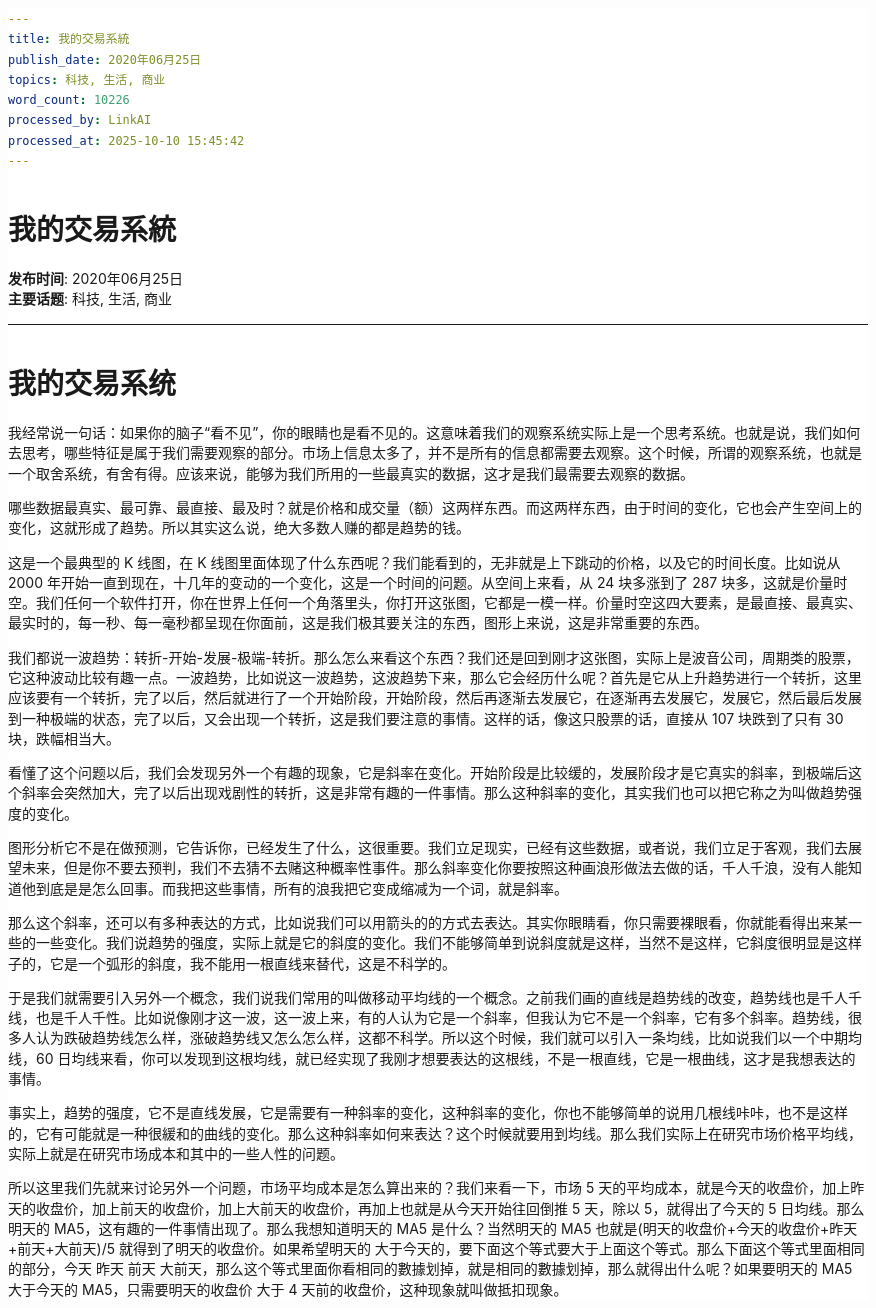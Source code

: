 ```yaml
---
title: 我的交易系統
publish_date: 2020年06月25日
topics: 科技, 生活, 商业
word_count: 10226
processed_by: LinkAI
processed_at: 2025-10-10 15:45:42
---
```


# 我的交易系統

**发布时间**: 2020年06月25日  
**主要话题**: 科技, 生活, 商业

---

# 我的交易系统

我经常说一句话：如果你的脑子“看不见”，你的眼睛也是看不见的。这意味着我们的观察系统实际上是一个思考系统。也就是说，我们如何去思考，哪些特征是属于我们需要观察的部分。市场上信息太多了，并不是所有的信息都需要去观察。这个时候，所谓的观察系统，也就是一个取舍系统，有舍有得。应该来说，能够为我们所用的一些最真实的数据，这才是我们最需要去观察的数据。

哪些数据最真实、最可靠、最直接、最及时？就是价格和成交量（额）这两样东西。而这两样东西，由于时间的变化，它也会产生空间上的变化，这就形成了趋势。所以其实这么说，绝大多数人赚的都是趋势的钱。

这是一个最典型的 K 线图，在 K 线图里面体现了什么东西呢？我们能看到的，无非就是上下跳动的价格，以及它的时间长度。比如说从 2000 年开始一直到现在，十几年的变动的一个变化，这是一个时间的问题。从空间上来看，从 24 块多涨到了 287 块多，这就是价量时空。我们任何一个软件打开，你在世界上任何一个角落里头，你打开这张图，它都是一模一样。价量时空这四大要素，是最直接、最真实、最实时的，每一秒、每一毫秒都呈现在你面前，这是我们极其要关注的东西，图形上来说，这是非常重要的东西。

我们都说一波趋势：转折-开始-发展-极端-转折。那么怎么来看这个东西？我们还是回到刚才这张图，实际上是波音公司，周期类的股票，它这种波动比较有趣一点。一波趋势，比如说这一波趋势，这波趋势下来，那么它会经历什么呢？首先是它从上升趋势进行一个转折，这里应该要有一个转折，完了以后，然后就进行了一个开始阶段，开始阶段，然后再逐渐去发展它，在逐渐再去发展它，发展它，然后最后发展到一种极端的状态，完了以后，又会出现一个转折，这是我们要注意的事情。这样的话，像这只股票的话，直接从 107 块跌到了只有 30 块，跌幅相当大。

看懂了这个问题以后，我们会发现另外一个有趣的现象，它是斜率在变化。开始阶段是比较缓的，发展阶段才是它真实的斜率，到极端后这个斜率会突然加大，完了以后出现戏剧性的转折，这是非常有趣的一件事情。那么这种斜率的变化，其实我们也可以把它称之为叫做趋势强度的变化。

图形分析它不是在做预测，它告诉你，已经发生了什么，这很重要。我们立足现实，已经有这些数据，或者说，我们立足于客观，我们去展望未来，但是你不要去预判，我们不去猜不去赌这种概率性事件。那么斜率变化你要按照这种画浪形做法去做的话，千人千浪，没有人能知道他到底是是怎么回事。而我把这些事情，所有的浪我把它变成缩减为一个词，就是斜率。

那么这个斜率，还可以有多种表达的方式，比如说我们可以用箭头的的方式去表达。其实你眼睛看，你只需要裸眼看，你就能看得出来某一些的一些变化。我们说趋势的强度，实际上就是它的斜度的变化。我们不能够简单到说斜度就是这样，当然不是这样，它斜度很明显是这样子的，它是一个弧形的斜度，我不能用一根直线来替代，这是不科学的。

于是我们就需要引入另外一个概念，我们说我们常用的叫做移动平均线的一个概念。之前我们画的直线是趋势线的改变，趋势线也是千人千线，也是千人千性。比如说像刚才这一波，这一波上来，有的人认为它是一个斜率，但我认为它不是一个斜率，它有多个斜率。趋势线，很多人认为跌破趋势线怎么样，涨破趋势线又怎么怎么样，这都不科学。所以这个时候，我们就可以引入一条均线，比如说我们以一个中期均线，60 日均线来看，你可以发现到这根均线，就已经实现了我刚才想要表达的这根线，不是一根直线，它是一根曲线，这才是我想表达的事情。

事实上，趋势的强度，它不是直线发展，它是需要有一种斜率的变化，这种斜率的变化，你也不能够简单的说用几根线咔咔，也不是这样的，它有可能就是一种很緩和的曲线的变化。那么这种斜率如何来表达？这个时候就要用到均线。那么我们实际上在研究市场价格平均线，实际上就是在研究市场成本和其中的一些人性的问题。

所以这里我们先就来讨论另外一个问题，市场平均成本是怎么算出来的？我们来看一下，市场 5 天的平均成本，就是今天的收盘价，加上昨天的收盘价，加上前天的收盘价，加上大前天的收盘价，再加上也就是从今天开始往回倒推 5 天，除以 5，就得出了今天的 5 日均线。那么明天的 MA5，这有趣的一件事情出现了。那么我想知道明天的 MA5 是什么？当然明天的 MA5 也就是(明天的收盘价+今天的收盘价+昨天+前天+大前天)/5 就得到了明天的收盘价。如果希望明天的 大于今天的，要下面这个等式要大于上面这个等式。那么下面这个等式里面相同的部分，今天 昨天 前天 大前天，那么这个等式里面你看相同的數據划掉，就是相同的數據划掉，那么就得出什么呢？如果要明天的 MA5 大于今天的 MA5，只需要明天的收盘价 大于 4 天前的收盘价，这种现象就叫做抵扣现象。
